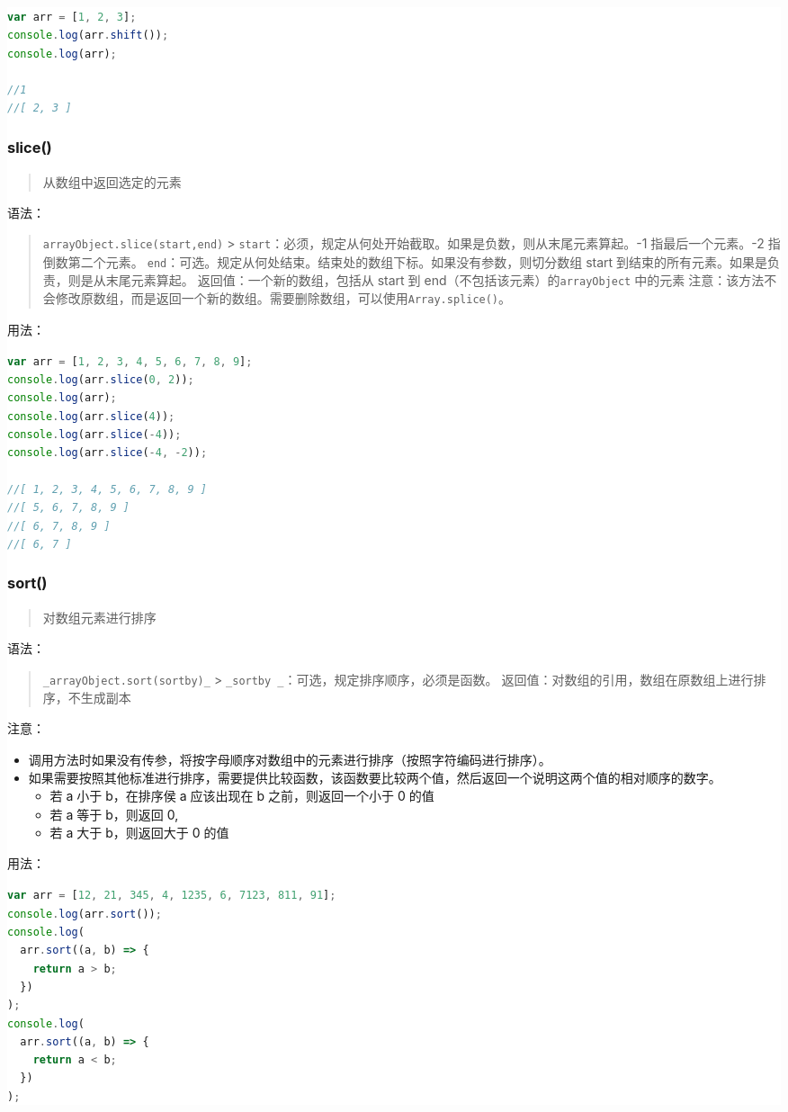 ```javascript
var arr = [1, 2, 3];
console.log(arr.shift());
console.log(arr);

//1
//[ 2, 3 ]
```

### slice()

> 从数组中返回选定的元素

语法：

> `arrayObject.slice(start,end)` > `start`：必须，规定从何处开始截取。如果是负数，则从末尾元素算起。-1 指最后一个元素。-2 指倒数第二个元素。
> `end`：可选。规定从何处结束。结束处的数组下标。如果没有参数，则切分数组 start 到结束的所有元素。如果是负责，则是从末尾元素算起。
> 返回值：一个新的数组，包括从 start 到 end（不包括该元素）的`arrayObject` 中的元素
> 注意：该方法不会修改原数组，而是返回一个新的数组。需要删除数组，可以使用`Array.splice()`。

用法：

```javascript
var arr = [1, 2, 3, 4, 5, 6, 7, 8, 9];
console.log(arr.slice(0, 2));
console.log(arr);
console.log(arr.slice(4));
console.log(arr.slice(-4));
console.log(arr.slice(-4, -2));

//[ 1, 2, 3, 4, 5, 6, 7, 8, 9 ]
//[ 5, 6, 7, 8, 9 ]
//[ 6, 7, 8, 9 ]
//[ 6, 7 ]
```

### sort()

> 对数组元素进行排序

语法：

> `_arrayObject.sort(sortby)_` > `_sortby _`：可选，规定排序顺序，必须是函数。
> 返回值：对数组的引用，数组在原数组上进行排序，不生成副本

注意：

- 调用方法时如果没有传参，将按字母顺序对数组中的元素进行排序（按照字符编码进行排序）。
- 如果需要按照其他标准进行排序，需要提供比较函数，该函数要比较两个值，然后返回一个说明这两个值的相对顺序的数字。
  - 若 a 小于 b，在排序侯 a 应该出现在 b 之前，则返回一个小于 0 的值
  - 若 a 等于 b，则返回 0,
  - 若 a 大于 b，则返回大于 0 的值

用法：

```javascript
var arr = [12, 21, 345, 4, 1235, 6, 7123, 811, 91];
console.log(arr.sort());
console.log(
  arr.sort((a, b) => {
    return a > b;
  })
);
console.log(
  arr.sort((a, b) => {
    return a < b;
  })
);

```